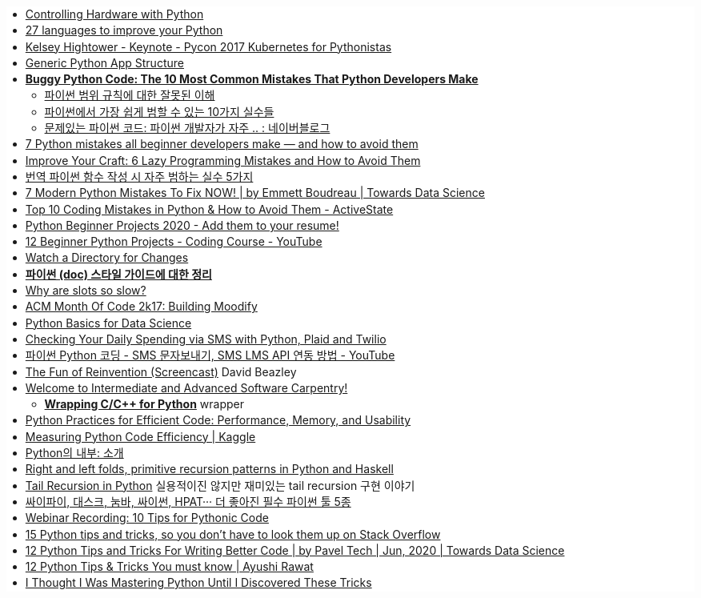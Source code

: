* [Controlling Hardware with Python](https://speakerdeck.com/dbrgn/controlling-hardware-with-python)
* [27 languages to improve your Python](http://www.curiousefficiency.org/posts/2015/10/languages-to-improve-your-python.html)
* [Kelsey Hightower - Keynote - Pycon 2017 Kubernetes for Pythonistas](https://www.youtube.com/watch?v=u_iAXzy3xBA)
* [Generic Python App Structure](https://blog.sparkl.com/generic-python-app-structure-2c19e22f0678)
* [**Buggy Python Code: The 10 Most Common Mistakes That Python Developers Make**](https://www.toptal.com/python/top-10-mistakes-that-python-programmers-make)
  * [파이썬 범위 규칙에 대한 잘못된 이해](https://ash84.net/2017/06/01/python-misunderstanding-python-scope-rules/)
  * [파이썬에서 가장 쉽게 범할 수 있는 10가지 실수들](http://hamait.tistory.com/851)
  * [문제있는 파이썬 코드: 파이썬 개발자가 자주 .. : 네이버블로그](https://blog.naver.com/passion053/221042717251)
* [7 Python mistakes all beginner developers make — and how to avoid them](https://thenextweb.com/syndication/2020/06/22/7-python-mistakes-all-beginner-developers-make-and-how-to-avoid-them)
* [Improve Your Craft: 6 Lazy Programming Mistakes and How to Avoid Them](https://codeburst.io/6-lazy-programming-mistakes-and-how-to-avoid-them-a251c656a177)
* [번역 파이썬 함수 작성 시 자주 범하는 실수 5가지](https://lazymatlab.tistory.com/109)
* [7 Modern Python Mistakes To Fix NOW! | by Emmett Boudreau | Towards Data Science](https://towardsdatascience.com/7-modern-python-mistakes-to-fix-now-6ff6f1dedbf3)
* [Top 10 Coding Mistakes in Python & How to Avoid Them - ActiveState](https://www.activestate.com/blog/top-10-coding-mistakes-in-python-how-to-avoid-them/)
* [Python Beginner Projects 2020 - Add them to your resume!](https://morioh.com/p/8d006da3ab25)
* [12 Beginner Python Projects - Coding Course - YouTube](https://www.youtube.com/watch?v=8ext9G7xspg)
* [Watch a Directory for Changes](http://timgolden.me.uk/python/win32_how_do_i/watch_directory_for_changes.html)
* [**파이썬 (doc) 스타일 가이드에 대한 정리**](https://medium.com/@kkweon/%ED%8C%8C%EC%9D%B4%EC%8D%AC-doc-%EC%8A%A4%ED%83%80%EC%9D%BC-%EA%B0%80%EC%9D%B4%EB%93%9C%EC%97%90-%EB%8C%80%ED%95%9C-%EC%A0%95%EB%A6%AC-b6d27cd0a27c)
* [Why are slots so slow?](https://www.corsix.org/content/why-are-slots-so-slow)
* [ACM Month Of Code 2k17: Building Moodify](https://medium.com/@ajay.ns08/acm-month-of-code-2k17-building-moodify-d5d9e0c52ca7)
* [Python Basics for Data Science](https://financedata.github.io/)
* [Checking Your Daily Spending via SMS with Python, Plaid and Twilio](https://www.twilio.com/blog/2017/06/check-daily-spending-sms-python-plaid-twilio.html)
* [파이썬 Python 코딩 - SMS 문자보내기, SMS LMS API 연동 방법 - YouTube](https://www.youtube.com/watch?v=uBnOJa9_UrI)
* [The Fun of Reinvention (Screencast)](https://www.youtube.com/watch?v=js_0wjzuMfc) David Beazley
* [Welcome to Intermediate and Advanced Software Carpentry!](http://intermediate-and-advanced-software-carpentry.readthedocs.io)
  * [**Wrapping C/C++ for Python**](http://intermediate-and-advanced-software-carpentry.readthedocs.io/en/latest/c++-wrapping.html) wrapper
* [Python Practices for Efficient Code: Performance, Memory, and Usability](https://www.codementor.io/satwikkansal/python-practices-for-efficient-code-performance-memory-and-usability-aze6oiq65)
* [Measuring Python Code Efficiency | Kaggle](https://www.kaggle.com/code/youssef19/measuring-python-code-efficiency/notebook)
* [Python의 내부: 소개](https://blog.sn0wle0pard.io/2017/pythons-innards-introduction/)
* [Right and left folds, primitive recursion patterns in Python and Haskell](https://eli.thegreenplace.net/2017/right-and-left-folds-primitive-recursion-patterns-in-python-and-haskell/)
* [Tail Recursion in Python](http://philosophical.one/posts/tail-recursion-in-python/) 실용적이진 않지만 재미있는 tail recursion 구현 이야기
* [싸이파이, 대스크, 눔바, 싸이썬, HPAT··· 더 좋아진 필수 파이썬 툴 5종](http://www.ciokorea.com/news/35975)
* [Webinar Recording: 10 Tips for Pythonic Code](https://blog.jetbrains.com/pycharm/2016/07/webinar-recording-10-tips-for-pythonic-code/)
* [15 Python tips and tricks, so you don’t have to look them up on Stack Overflow](https://medium.com/@george.seif94/15-python-tips-and-tricks-so-you-dont-have-to-look-them-up-on-stack-overflow-90cec02705ae)
* [12 Python Tips and Tricks For Writing Better Code | by Pavel Tech | Jun, 2020 | Towards Data Science](https://towardsdatascience.com/12-python-tips-and-tricks-for-writing-better-code-b57e7eea580b)
* [12 Python Tips & Tricks You must know | Ayushi Rawat](https://ayushirawat.com/12-python-tips-and-tricks-you-must-know)
* [I Thought I Was Mastering Python Until I Discovered These Tricks](https://towardsdatascience.com/i-thought-i-was-mastering-python-until-i-discovered-these-tricks-e40d9c71f4e2)
